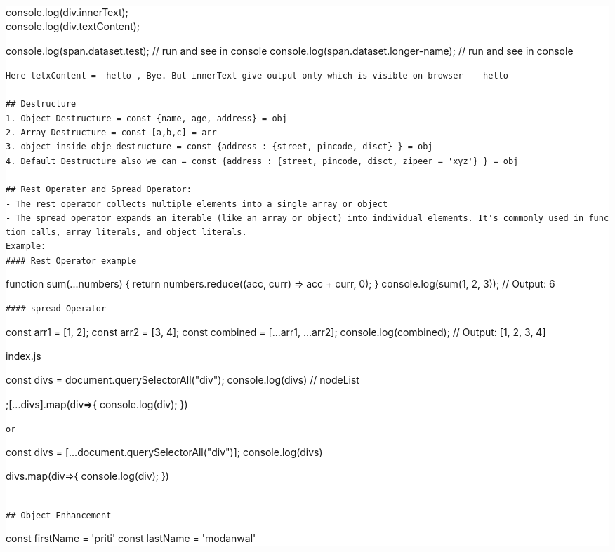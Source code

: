 console.log(div.innerText);   
console.log(div.textContent);

console.log(span.dataset.test); // run and see in console
console.log(span.dataset.longer-name); // run and see in console

```
Here tetxContent =  hello , Bye. But innerText give output only which is visible on browser -  hello 
---
## Destructure
1. Object Destructure = const {name, age, address} = obj
2. Array Destructure = const [a,b,c] = arr
3. object inside obje destructure = const {address : {street, pincode, disct} } = obj
4. Default Destructure also we can = const {address : {street, pincode, disct, zipeer = 'xyz'} } = obj

## Rest Operater and Spread Operator:
- The rest operator collects multiple elements into a single array or object
- The spread operator expands an iterable (like an array or object) into individual elements. It's commonly used in function calls, array literals, and object literals.
Example:
#### Rest Operator example
```
function sum(...numbers) {
  return numbers.reduce((acc, curr) => acc + curr, 0);
}
console.log(sum(1, 2, 3)); // Output: 6
```
#### spread Operator
```
const arr1 = [1, 2];
const arr2 = [3, 4];
const combined = [...arr1, ...arr2];
console.log(combined); // Output: [1, 2, 3, 4]
```
```
index.js

const divs = document.querySelectorAll("div");
console.log(divs)   // nodeList

;[...divs].map(div=>{
  console.log(div);
})
```
or
```
const divs = [...document.querySelectorAll("div")];
console.log(divs)

divs.map(div=>{
  console.log(div);
})
```

## Object Enhancement
```
const firstName = 'priti'
const lastName = 'modanwal'


  [propName]: 3,
  [`age${index}`]: 23,